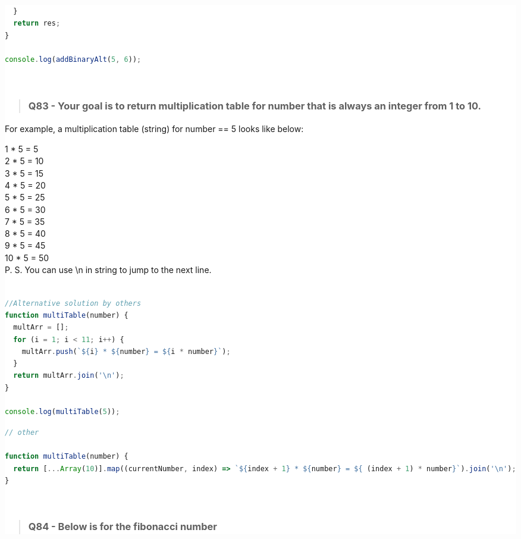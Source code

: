 ```js
  }
  return res;
}

console.log(addBinaryAlt(5, 6));

```

<br>


> ### Q83 - Your goal is to return multiplication table for number that is always an integer from 1 to 10.

For example, a multiplication table (string) for number == 5 looks like below:

1 * 5 = 5\
2 * 5 = 10\
3 * 5 = 15\
4 * 5 = 20\
5 * 5 = 25\
6 * 5 = 30\
7 * 5 = 35\
8 * 5 = 40\
9 * 5 = 45\
10 * 5 = 50\
P. S. You can use \n in string to jump to the next line.

```js

//Alternative solution by others
function multiTable(number) {
  multArr = [];
  for (i = 1; i < 11; i++) {
    multArr.push(`${i} * ${number} = ${i * number}`);
  }
  return multArr.join('\n');
}

console.log(multiTable(5));
```

```js
// other

function multiTable(number) {
  return [...Array(10)].map((currentNumber, index) => `${index + 1} * ${number} = ${ (index + 1) * number}`).join('\n');
}

```

<br>


> ### Q84 - Below is for the fibonacci number
